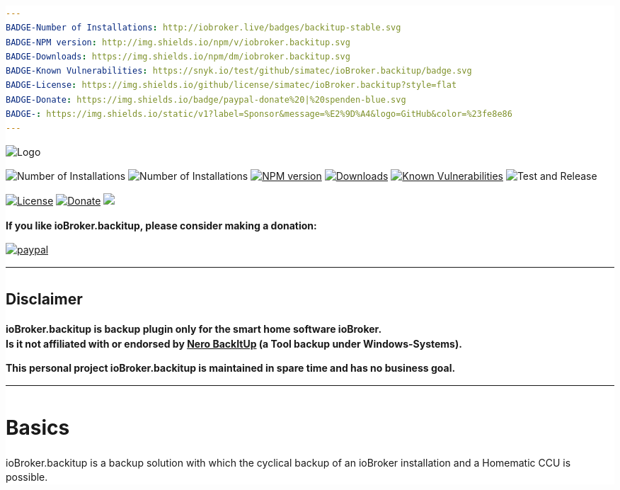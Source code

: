 ```yaml
---
BADGE-Number of Installations: http://iobroker.live/badges/backitup-stable.svg
BADGE-NPM version: http://img.shields.io/npm/v/iobroker.backitup.svg
BADGE-Downloads: https://img.shields.io/npm/dm/iobroker.backitup.svg
BADGE-Known Vulnerabilities: https://snyk.io/test/github/simatec/ioBroker.backitup/badge.svg
BADGE-License: https://img.shields.io/github/license/simatec/ioBroker.backitup?style=flat
BADGE-Donate: https://img.shields.io/badge/paypal-donate%20|%20spenden-blue.svg
BADGE-: https://img.shields.io/static/v1?label=Sponsor&message=%E2%9D%A4&logo=GitHub&color=%23fe8e86
---
```

![Logo](https://github.com/simatec/ioBroker.backitup/blob/master/docs/en/img/backitup.png)

![Number of Installations](http://iobroker.live/badges/backitup-installed.svg)
![Number of Installations](http://iobroker.live/badges/backitup-stable.svg)
[![NPM version](http://img.shields.io/npm/v/iobroker.backitup.svg)](https://www.npmjs.com/package/iobroker.backitup)
[![Downloads](https://img.shields.io/npm/dm/iobroker.backitup.svg)](https://www.npmjs.com/package/iobroker.backitup)
[![Known Vulnerabilities](https://snyk.io/test/github/simatec/ioBroker.backitup/badge.svg)](https://snyk.io/test/github/simatec/ioBroker.backitup)
![Test and Release](https://github.com/simatec/ioBroker.backitup/workflows/Test%20and%20Release/badge.svg)

[![License](https://img.shields.io/github/license/simatec/ioBroker.backitup?style=flat)](https://github.com/simatec/ioBroker.backitup/blob/master/LICENSE)
[![Donate](https://img.shields.io/badge/paypal-donate%20|%20spenden-blue.svg)](https://paypal.me/mk1676)
[![](https://img.shields.io/static/v1?label=Sponsor&message=%E2%9D%A4&logo=GitHub&color=%23fe8e86)](https://github.com/sponsors/simatec)


**If you like ioBroker.backitup, please consider making a donation:**
  
[![paypal](https://www.paypalobjects.com/en_US/DK/i/btn/btn_donateCC_LG.gif)](https://paypal.me/mk1676)


**************************************************************************************************************

## Disclaimer
**ioBroker.backitup is backup plugin only for the smart home software ioBroker.**<br>
**Is it not affiliated with or endorsed by [Nero BackItUp](https://www.nero.com/deu/products/nero-backitup/?vlang=en) (a Tool backup under Windows-Systems).**

**This personal project ioBroker.backitup is maintained in spare time and has no business goal.**

**************************************************************************************************************

# Basics
ioBroker.backitup is a backup solution with which the cyclical backup of an ioBroker installation and a Homematic CCU is possible.
